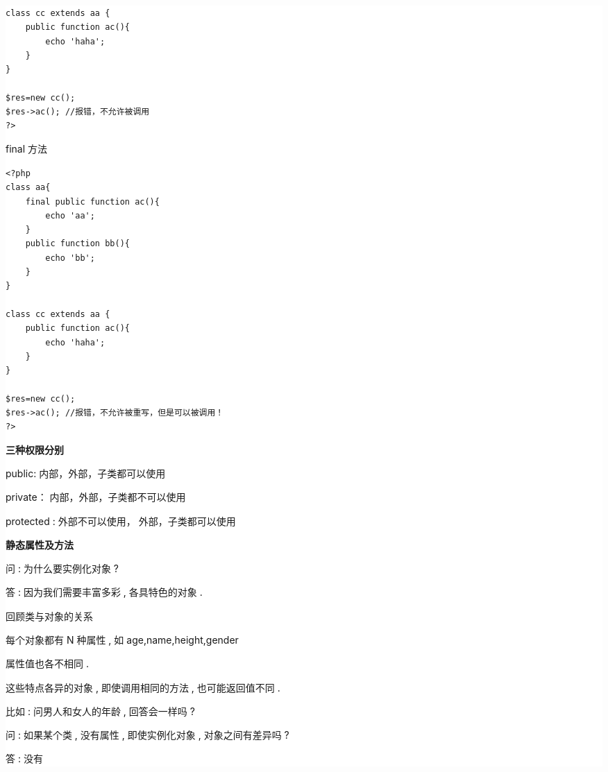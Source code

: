     class cc extends aa {
    	public function ac(){
    		echo 'haha';
    	}
    }
    
    $res=new cc();
    $res->ac(); //报错，不允许被调用
    ?>
    
final 方法

    <?php 
    class aa{
    	final public function ac(){
    		echo 'aa';
    	}
    	public function bb(){
    		echo 'bb';
    	}
    }
    
    class cc extends aa {
    	public function ac(){
    		echo 'haha';
    	}
    }
    
    $res=new cc();
    $res->ac(); //报错，不允许被重写，但是可以被调用！
    ?>
   

**三种权限分别**

public: 内部，外部，子类都可以使用

private： 内部，外部，子类都不可以使用

protected : 外部不可以使用， 外部，子类都可以使用

**静态属性及方法**

问 : 为什么要实例化对象 ?

答 : 因为我们需要丰富多彩 , 各具特色的对象 .

回顾类与对象的关系

每个对象都有 N 种属性 , 如 age,name,height,gender

属性值也各不相同 .

这些特点各异的对象 , 即使调用相同的方法 , 也可能返回值不同 .

比如 : 问男人和女人的年龄 , 回答会一样吗 ?

问 : 如果某个类 , 没有属性 , 即使实例化对象 , 对象之间有差异吗 ?

答 : 没有
